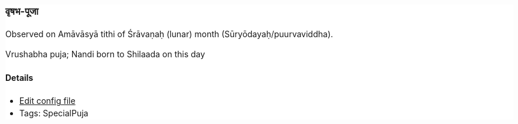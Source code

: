 
### वृषभ-पूजा

Observed on Amāvāsyā tithi of Śrāvaṇaḥ (lunar) month (Sūryōdayaḥ/puurvaviddha). 

Vrushabha puja; Nandi born to Shilaada on this day

#### Details
- [Edit config file](https://github.com/jyotisham/adyatithi/blob/master/general/lunar_month/tithi/05/30/vRSabha-pUjA.toml)
- Tags: SpecialPuja


